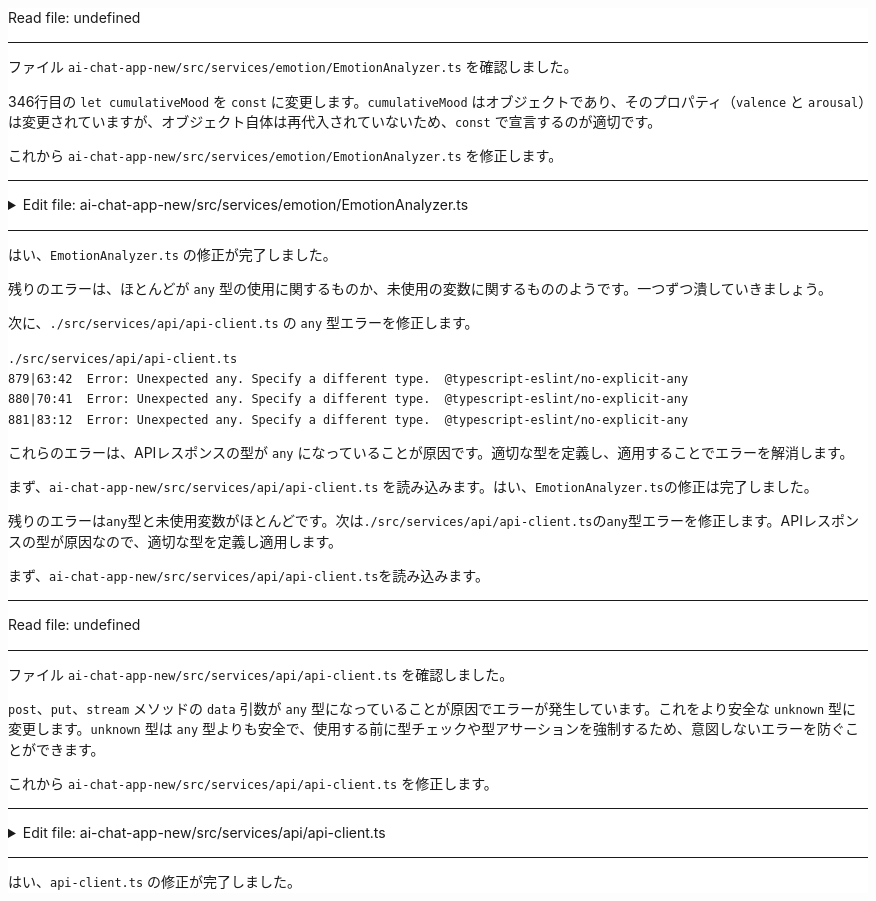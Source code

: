 
Read file: undefined

---

</thought>ファイル `ai-chat-app-new/src/services/emotion/EmotionAnalyzer.ts` を確認しました。

346行目の `let cumulativeMood` を `const` に変更します。`cumulativeMood` はオブジェクトであり、そのプロパティ（`valence` と `arousal`）は変更されていますが、オブジェクト自体は再代入されていないため、`const` で宣言するのが適切です。

これから `ai-chat-app-new/src/services/emotion/EmotionAnalyzer.ts` を修正します。

---

<details><summary>Edit file: ai-chat-app-new/src/services/emotion/EmotionAnalyzer.ts</summary></details>

---

</thought>はい、`EmotionAnalyzer.ts` の修正が完了しました。

残りのエラーは、ほとんどが `any` 型の使用に関するものか、未使用の変数に関するもののようです。一つずつ潰していきましょう。

次に、`./src/services/api/api-client.ts` の `any` 型エラーを修正します。

```
./src/services/api/api-client.ts
879|63:42  Error: Unexpected any. Specify a different type.  @typescript-eslint/no-explicit-any
880|70:41  Error: Unexpected any. Specify a different type.  @typescript-eslint/no-explicit-any
881|83:12  Error: Unexpected any. Specify a different type.  @typescript-eslint/no-explicit-any
```

これらのエラーは、APIレスポンスの型が `any` になっていることが原因です。適切な型を定義し、適用することでエラーを解消します。

まず、`ai-chat-app-new/src/services/api/api-client.ts` を読み込みます。はい、`EmotionAnalyzer.ts`の修正は完了しました。

残りのエラーは`any`型と未使用変数がほとんどです。次は`./src/services/api/api-client.ts`の`any`型エラーを修正します。APIレスポンスの型が原因なので、適切な型を定義し適用します。

まず、`ai-chat-app-new/src/services/api/api-client.ts`を読み込みます。

---

Read file: undefined

---

</thought>ファイル `ai-chat-app-new/src/services/api/api-client.ts` を確認しました。

`post`、`put`、`stream` メソッドの `data` 引数が `any` 型になっていることが原因でエラーが発生しています。これをより安全な `unknown` 型に変更します。`unknown` 型は `any` 型よりも安全で、使用する前に型チェックや型アサーションを強制するため、意図しないエラーを防ぐことができます。

これから `ai-chat-app-new/src/services/api/api-client.ts` を修正します。

---

<details><summary>Edit file: ai-chat-app-new/src/services/api/api-client.ts</summary></details>

---

</thought>はい、`api-client.ts` の修正が完了しました。
